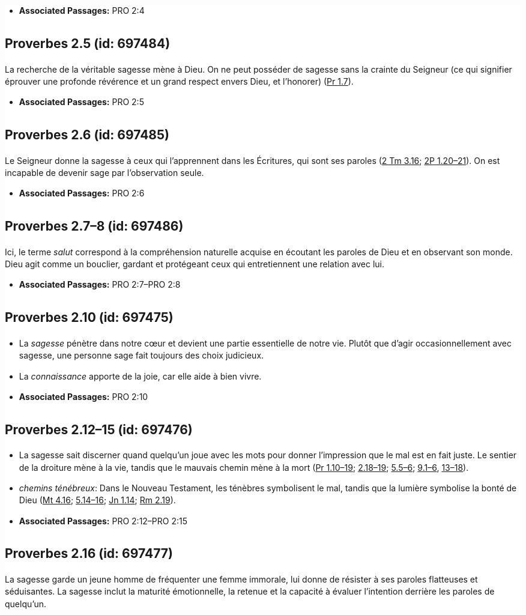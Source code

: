 * **Associated Passages:** PRO 2:4

## Proverbes 2.5 (id: 697484)

La recherche de la véritable sagesse mène à Dieu. On ne peut posséder de sagesse sans la crainte du Seigneur (ce qui signifier éprouver une profonde révérence et un grand respect envers Dieu, et l’honorer) ([Pr 1\.7](https://ref.ly/Prov1:7)).

* **Associated Passages:** PRO 2:5

## Proverbes 2.6 (id: 697485)

Le Seigneur donne la sagesse à ceux qui l’apprennent dans les Écritures, qui sont ses paroles ([2 Tm 3\.16](https://ref.ly/2Tim3:16); [2P 1\.20–21](https://ref.ly/2Pet1:20-2Pet1:21)). On est incapable de devenir sage par l’observation seule.

* **Associated Passages:** PRO 2:6

## Proverbes 2.7–8 (id: 697486)

Ici, le terme *salut* correspond à la compréhension naturelle acquise en écoutant les paroles de Dieu et en observant son monde. Dieu agit comme un bouclier, gardant et protégeant ceux qui entretiennent une relation avec lui.

* **Associated Passages:** PRO 2:7–PRO 2:8

## Proverbes 2.10 (id: 697475)

* La *sagesse* pénètre dans notre cœur et devient une partie essentielle de notre vie. Plutôt que d’agir occasionnellement avec sagesse, une personne sage fait toujours des choix judicieux.
* La *connaissance* apporte de la joie, car elle aide à bien vivre.

* **Associated Passages:** PRO 2:10

## Proverbes 2.12–15 (id: 697476)

* La sagesse sait discerner quand quelqu’un joue avec les mots pour donner l’impression que le mal est en fait juste. Le sentier de la droiture mène à la vie, tandis que le mauvais chemin mène à la mort ([Pr 1\.10–19](https://ref.ly/Prov1:10-Prov1:19); [2\.18–19](https://ref.ly/Prov2:18-Prov2:19); [5\.5–6](https://ref.ly/Prov5:5-Prov5:6); [9\.1–6](https://ref.ly/Prov9:1-Prov9:6), [13–18](https://ref.ly/Prov9:13-Prov9:18)).
* *chemins ténébreux*: Dans le Nouveau Testament, les ténèbres symbolisent le mal, tandis que la lumière symbolise la bonté de Dieu ([Mt 4\.16](https://ref.ly/Matt4:16); [5\.14–16](https://ref.ly/Matt5:14-Matt5:16); [Jn 1\.14](https://ref.ly/John1:14); [Rm 2\.19](https://ref.ly/Rom2:19)).

* **Associated Passages:** PRO 2:12–PRO 2:15

## Proverbes 2.16 (id: 697477)

La sagesse garde un jeune homme de fréquenter une femme immorale, lui donne de résister à ses paroles flatteuses et séduisantes. La sagesse inclut la maturité émotionnelle, la retenue et la capacité à évaluer l’intention derrière les paroles de quelqu’un.
